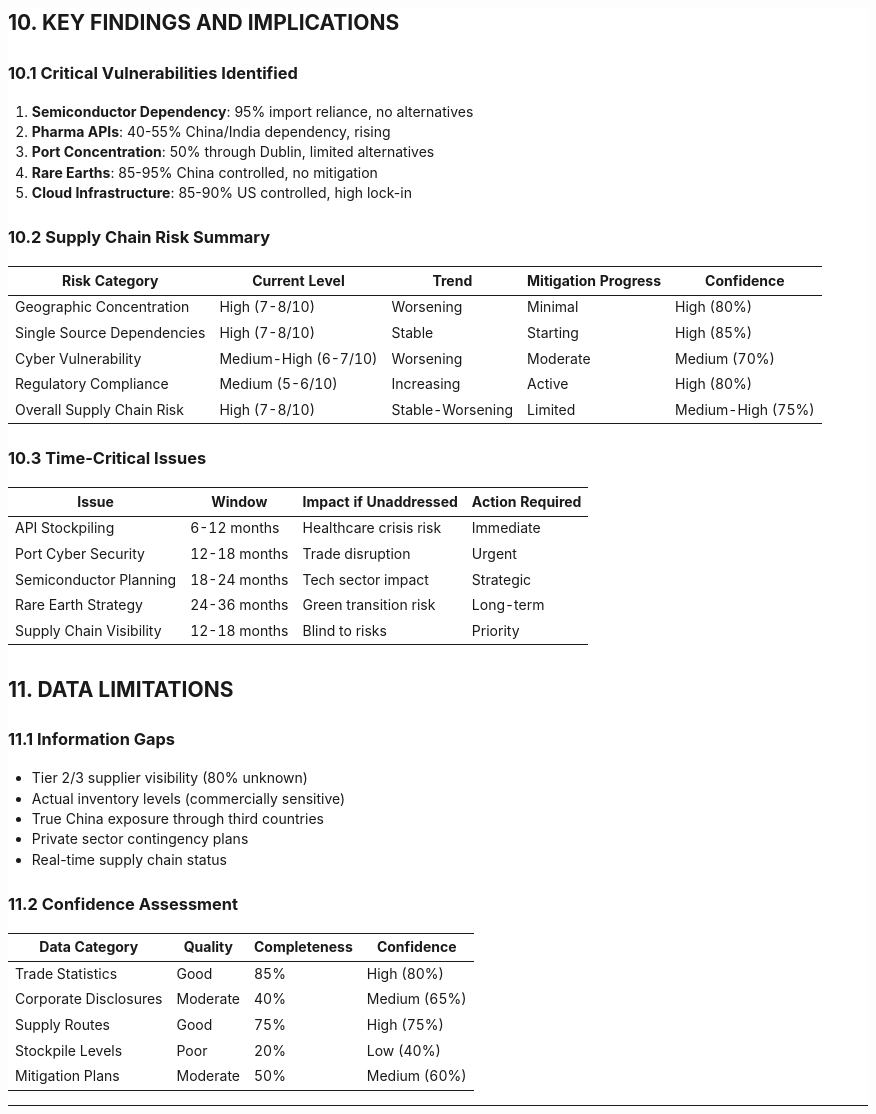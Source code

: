 ## 10. KEY FINDINGS AND IMPLICATIONS

### 10.1 Critical Vulnerabilities Identified

1. **Semiconductor Dependency**: 95% import reliance, no alternatives
2. **Pharma APIs**: 40-55% China/India dependency, rising
3. **Port Concentration**: 50% through Dublin, limited alternatives
4. **Rare Earths**: 85-95% China controlled, no mitigation
5. **Cloud Infrastructure**: 85-90% US controlled, high lock-in

### 10.2 Supply Chain Risk Summary

| Risk Category | Current Level | Trend | Mitigation Progress | Confidence |
|---------------|--------------|-------|---------------------|------------|
| Geographic Concentration | High (7-8/10) | Worsening | Minimal | High (80%) |
| Single Source Dependencies | High (7-8/10) | Stable | Starting | High (85%) |
| Cyber Vulnerability | Medium-High (6-7/10) | Worsening | Moderate | Medium (70%) |
| Regulatory Compliance | Medium (5-6/10) | Increasing | Active | High (80%) |
| Overall Supply Chain Risk | High (7-8/10) | Stable-Worsening | Limited | Medium-High (75%) |

### 10.3 Time-Critical Issues

| Issue | Window | Impact if Unaddressed | Action Required |
|-------|--------|----------------------|-----------------|
| API Stockpiling | 6-12 months | Healthcare crisis risk | Immediate |
| Port Cyber Security | 12-18 months | Trade disruption | Urgent |
| Semiconductor Planning | 18-24 months | Tech sector impact | Strategic |
| Rare Earth Strategy | 24-36 months | Green transition risk | Long-term |
| Supply Chain Visibility | 12-18 months | Blind to risks | Priority |

## 11. DATA LIMITATIONS

### 11.1 Information Gaps

- Tier 2/3 supplier visibility (80% unknown)
- Actual inventory levels (commercially sensitive)
- True China exposure through third countries
- Private sector contingency plans
- Real-time supply chain status

### 11.2 Confidence Assessment

| Data Category | Quality | Completeness | Confidence |
|---------------|---------|--------------|------------|
| Trade Statistics | Good | 85% | High (80%) |
| Corporate Disclosures | Moderate | 40% | Medium (65%) |
| Supply Routes | Good | 75% | High (75%) |
| Stockpile Levels | Poor | 20% | Low (40%) |
| Mitigation Plans | Moderate | 50% | Medium (60%) |

---